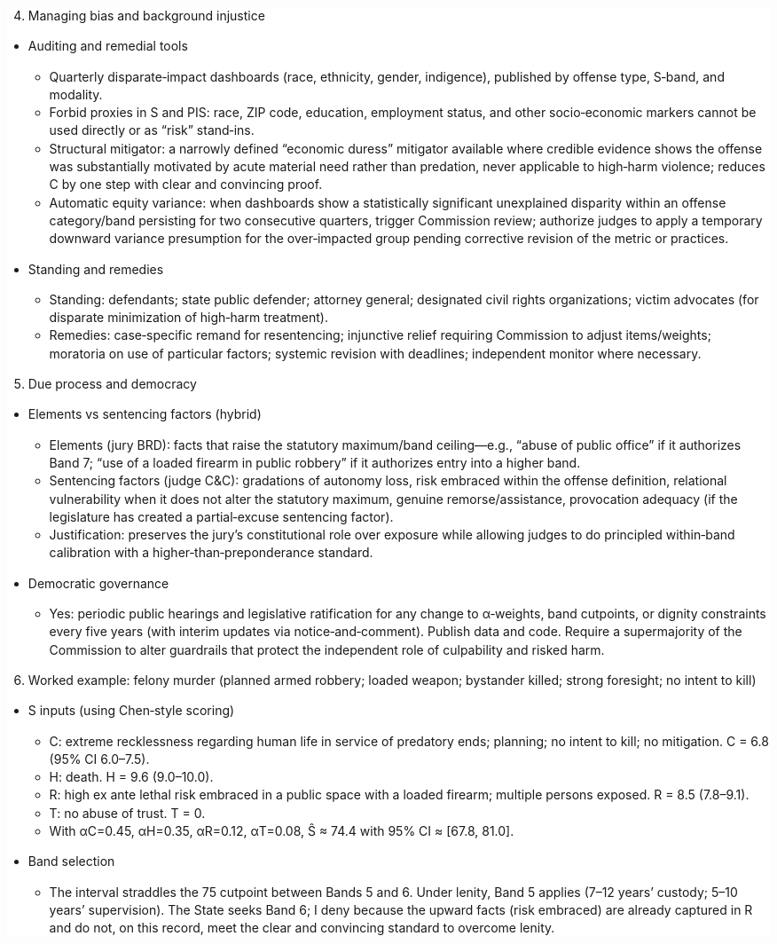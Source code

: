 4) Managing bias and background injustice

- Auditing and remedial tools
  - Quarterly disparate‑impact dashboards (race, ethnicity, gender, indigence), published by offense type, S‑band, and modality.
  - Forbid proxies in S and PIS: race, ZIP code, education, employment status, and other socio‑economic markers cannot be used directly or as “risk” stand‑ins.
  - Structural mitigator: a narrowly defined “economic duress” mitigator available where credible evidence shows the offense was substantially motivated by acute material need rather than predation, never applicable to high‑harm violence; reduces C by one step with clear and convincing proof.
  - Automatic equity variance: when dashboards show a statistically significant unexplained disparity within an offense category/band persisting for two consecutive quarters, trigger Commission review; authorize judges to apply a temporary downward variance presumption for the over‑impacted group pending corrective revision of the metric or practices.

- Standing and remedies
  - Standing: defendants; state public defender; attorney general; designated civil rights organizations; victim advocates (for disparate minimization of high‑harm treatment).
  - Remedies: case‑specific remand for resentencing; injunctive relief requiring Commission to adjust items/weights; moratoria on use of particular factors; systemic revision with deadlines; independent monitor where necessary.

5) Due process and democracy

- Elements vs sentencing factors (hybrid)
  - Elements (jury BRD): facts that raise the statutory maximum/band ceiling—e.g., “abuse of public office” if it authorizes Band 7; “use of a loaded firearm in public robbery” if it authorizes entry into a higher band.
  - Sentencing factors (judge C&C): gradations of autonomy loss, risk embraced within the offense definition, relational vulnerability when it does not alter the statutory maximum, genuine remorse/assistance, provocation adequacy (if the legislature has created a partial‑excuse sentencing factor).
  - Justification: preserves the jury’s constitutional role over exposure while allowing judges to do principled within‑band calibration with a higher‑than‑preponderance standard.

- Democratic governance
  - Yes: periodic public hearings and legislative ratification for any change to α‑weights, band cutpoints, or dignity constraints every five years (with interim updates via notice‑and‑comment). Publish data and code. Require a supermajority of the Commission to alter guardrails that protect the independent role of culpability and risked harm.

6) Worked example: felony murder (planned armed robbery; loaded weapon; bystander killed; strong foresight; no intent to kill)

- S inputs (using Chen‑style scoring)
  - C: extreme recklessness regarding human life in service of predatory ends; planning; no intent to kill; no mitigation. C = 6.8 (95% CI 6.0–7.5).
  - H: death. H = 9.6 (9.0–10.0).
  - R: high ex ante lethal risk embraced in a public space with a loaded firearm; multiple persons exposed. R = 8.5 (7.8–9.1).
  - T: no abuse of trust. T = 0.
  - With αC=0.45, αH=0.35, αR=0.12, αT=0.08, Ŝ ≈ 74.4 with 95% CI ≈ [67.8, 81.0].

- Band selection
  - The interval straddles the 75 cutpoint between Bands 5 and 6. Under lenity, Band 5 applies (7–12 years’ custody; 5–10 years’ supervision). The State seeks Band 6; I deny because the upward facts (risk embraced) are already captured in R and do not, on this record, meet the clear and convincing standard to overcome lenity.
